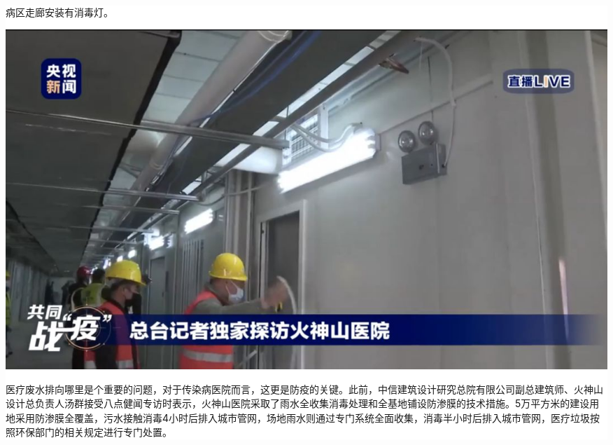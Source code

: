 病区走廊安装有消毒灯。

![](/images/post/5940de2804bd24a3bc7178d8c19adeda.jpg)

医疗废水排向哪里是个重要的问题，对于传染病医院而言，这更是防疫的关键。此前，中信建筑设计研究总院有限公司副总建筑师、火神山设计总负责人汤群接受八点健闻专访时表示，火神山医院采取了雨水全收集消毒处理和全基地铺设防渗膜的技术措施。5万平方米的建设用地采用防渗膜全覆盖，污水接触消毒4小时后排入城市管网，场地雨水则通过专门系统全面收集，消毒半小时后排入城市管网，医疗垃圾按照环保部门的相关规定进行专门处置。

  
